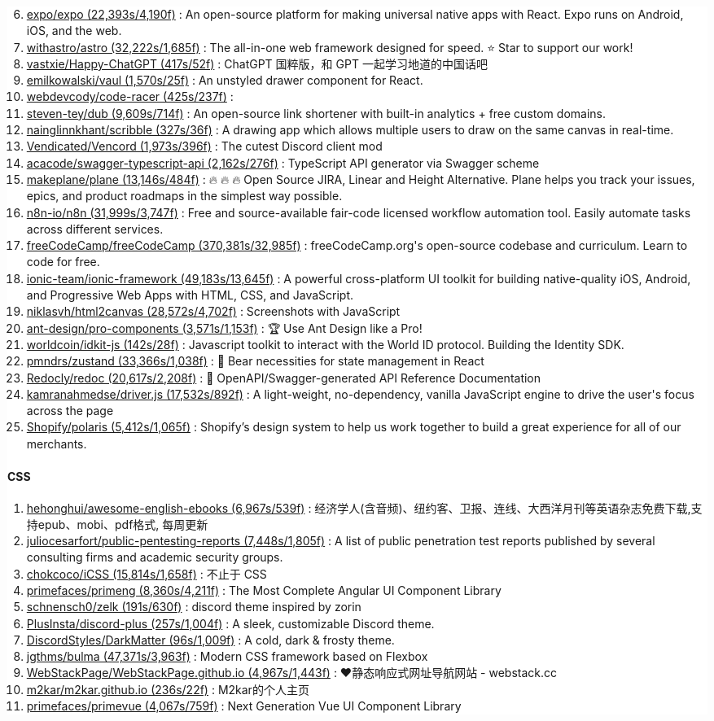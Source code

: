 6. [expo/expo (22,393s/4,190f)](https://github.com/expo/expo) : An open-source platform for making universal native apps with React. Expo runs on Android, iOS, and the web.
7. [withastro/astro (32,222s/1,685f)](https://github.com/withastro/astro) : The all-in-one web framework designed for speed. ⭐️ Star to support our work!
8. [vastxie/Happy-ChatGPT (417s/52f)](https://github.com/vastxie/Happy-ChatGPT) : ChatGPT 国粹版，和 GPT 一起学习地道的中国话吧
9. [emilkowalski/vaul (1,570s/25f)](https://github.com/emilkowalski/vaul) : An unstyled drawer component for React.
10. [webdevcody/code-racer (425s/237f)](https://github.com/webdevcody/code-racer) : 
11. [steven-tey/dub (9,609s/714f)](https://github.com/steven-tey/dub) : An open-source link shortener with built-in analytics + free custom domains.
12. [nainglinnkhant/scribble (327s/36f)](https://github.com/nainglinnkhant/scribble) : A drawing app which allows multiple users to draw on the same canvas in real-time.
13. [Vendicated/Vencord (1,973s/396f)](https://github.com/Vendicated/Vencord) : The cutest Discord client mod
14. [acacode/swagger-typescript-api (2,162s/276f)](https://github.com/acacode/swagger-typescript-api) : TypeScript API generator via Swagger scheme
15. [makeplane/plane (13,146s/484f)](https://github.com/makeplane/plane) : 🔥 🔥 🔥 Open Source JIRA, Linear and Height Alternative. Plane helps you track your issues, epics, and product roadmaps in the simplest way possible.
16. [n8n-io/n8n (31,999s/3,747f)](https://github.com/n8n-io/n8n) : Free and source-available fair-code licensed workflow automation tool. Easily automate tasks across different services.
17. [freeCodeCamp/freeCodeCamp (370,381s/32,985f)](https://github.com/freeCodeCamp/freeCodeCamp) : freeCodeCamp.org's open-source codebase and curriculum. Learn to code for free.
18. [ionic-team/ionic-framework (49,183s/13,645f)](https://github.com/ionic-team/ionic-framework) : A powerful cross-platform UI toolkit for building native-quality iOS, Android, and Progressive Web Apps with HTML, CSS, and JavaScript.
19. [niklasvh/html2canvas (28,572s/4,702f)](https://github.com/niklasvh/html2canvas) : Screenshots with JavaScript
20. [ant-design/pro-components (3,571s/1,153f)](https://github.com/ant-design/pro-components) : 🏆 Use Ant Design like a Pro!
21. [worldcoin/idkit-js (142s/28f)](https://github.com/worldcoin/idkit-js) : Javascript toolkit to interact with the World ID protocol. Building the Identity SDK.
22. [pmndrs/zustand (33,366s/1,038f)](https://github.com/pmndrs/zustand) : 🐻 Bear necessities for state management in React
23. [Redocly/redoc (20,617s/2,208f)](https://github.com/Redocly/redoc) : 📘 OpenAPI/Swagger-generated API Reference Documentation
24. [kamranahmedse/driver.js (17,532s/892f)](https://github.com/kamranahmedse/driver.js) : A light-weight, no-dependency, vanilla JavaScript engine to drive the user's focus across the page
25. [Shopify/polaris (5,412s/1,065f)](https://github.com/Shopify/polaris) : Shopify’s design system to help us work together to build a great experience for all of our merchants.

#### CSS
1. [hehonghui/awesome-english-ebooks (6,967s/539f)](https://github.com/hehonghui/awesome-english-ebooks) : 经济学人(含音频)、纽约客、卫报、连线、大西洋月刊等英语杂志免费下载,支持epub、mobi、pdf格式, 每周更新
2. [juliocesarfort/public-pentesting-reports (7,448s/1,805f)](https://github.com/juliocesarfort/public-pentesting-reports) : A list of public penetration test reports published by several consulting firms and academic security groups.
3. [chokcoco/iCSS (15,814s/1,658f)](https://github.com/chokcoco/iCSS) : 不止于 CSS
4. [primefaces/primeng (8,360s/4,211f)](https://github.com/primefaces/primeng) : The Most Complete Angular UI Component Library
5. [schnensch0/zelk (191s/630f)](https://github.com/schnensch0/zelk) : discord theme inspired by zorin
6. [PlusInsta/discord-plus (257s/1,004f)](https://github.com/PlusInsta/discord-plus) : A sleek, customizable Discord theme.
7. [DiscordStyles/DarkMatter (96s/1,009f)](https://github.com/DiscordStyles/DarkMatter) : A cold, dark & frosty theme.
8. [jgthms/bulma (47,371s/3,963f)](https://github.com/jgthms/bulma) : Modern CSS framework based on Flexbox
9. [WebStackPage/WebStackPage.github.io (4,967s/1,443f)](https://github.com/WebStackPage/WebStackPage.github.io) : ❤️静态响应式网址导航网站 - webstack.cc
10. [m2kar/m2kar.github.io (236s/22f)](https://github.com/m2kar/m2kar.github.io) : M2kar的个人主页
11. [primefaces/primevue (4,067s/759f)](https://github.com/primefaces/primevue) : Next Generation Vue UI Component Library